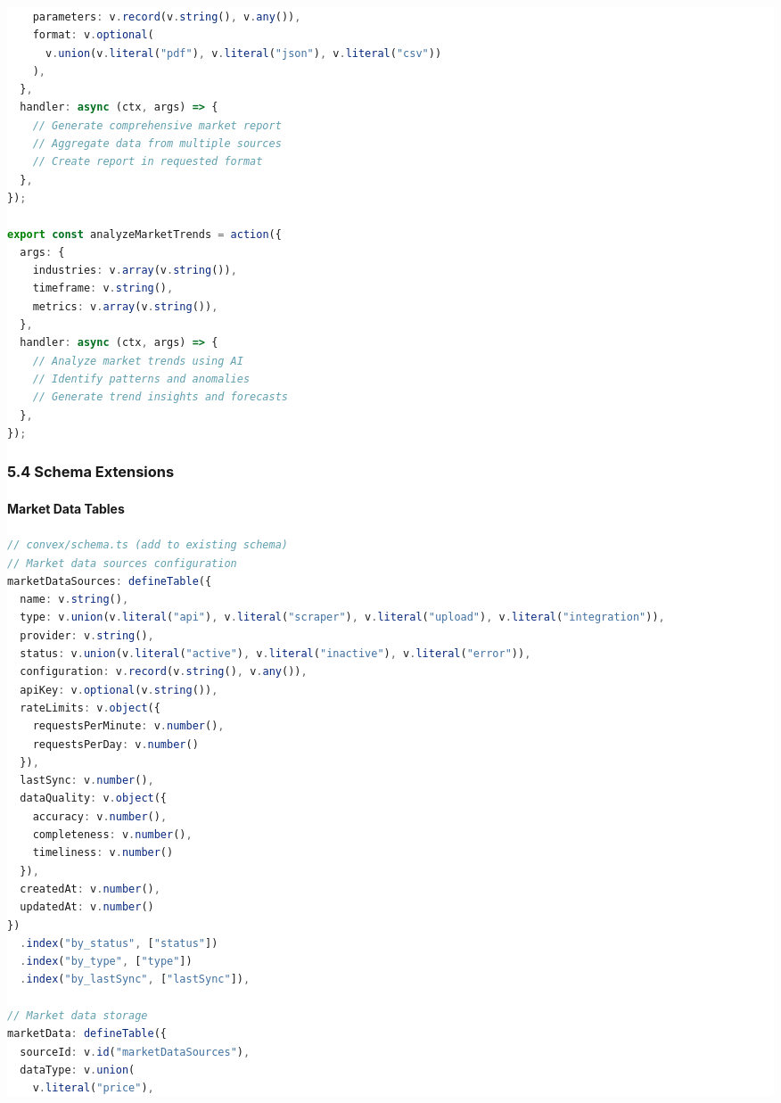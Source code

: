 ```typescript
    parameters: v.record(v.string(), v.any()),
    format: v.optional(
      v.union(v.literal("pdf"), v.literal("json"), v.literal("csv"))
    ),
  },
  handler: async (ctx, args) => {
    // Generate comprehensive market report
    // Aggregate data from multiple sources
    // Create report in requested format
  },
});

export const analyzeMarketTrends = action({
  args: {
    industries: v.array(v.string()),
    timeframe: v.string(),
    metrics: v.array(v.string()),
  },
  handler: async (ctx, args) => {
    // Analyze market trends using AI
    // Identify patterns and anomalies
    // Generate trend insights and forecasts
  },
});
```

### 5.4 Schema Extensions

#### Market Data Tables

```typescript
// convex/schema.ts (add to existing schema)
// Market data sources configuration
marketDataSources: defineTable({
  name: v.string(),
  type: v.union(v.literal("api"), v.literal("scraper"), v.literal("upload"), v.literal("integration")),
  provider: v.string(),
  status: v.union(v.literal("active"), v.literal("inactive"), v.literal("error")),
  configuration: v.record(v.string(), v.any()),
  apiKey: v.optional(v.string()),
  rateLimits: v.object({
    requestsPerMinute: v.number(),
    requestsPerDay: v.number()
  }),
  lastSync: v.number(),
  dataQuality: v.object({
    accuracy: v.number(),
    completeness: v.number(),
    timeliness: v.number()
  }),
  createdAt: v.number(),
  updatedAt: v.number()
})
  .index("by_status", ["status"])
  .index("by_type", ["type"])
  .index("by_lastSync", ["lastSync"]),

// Market data storage
marketData: defineTable({
  sourceId: v.id("marketDataSources"),
  dataType: v.union(
    v.literal("price"),
```